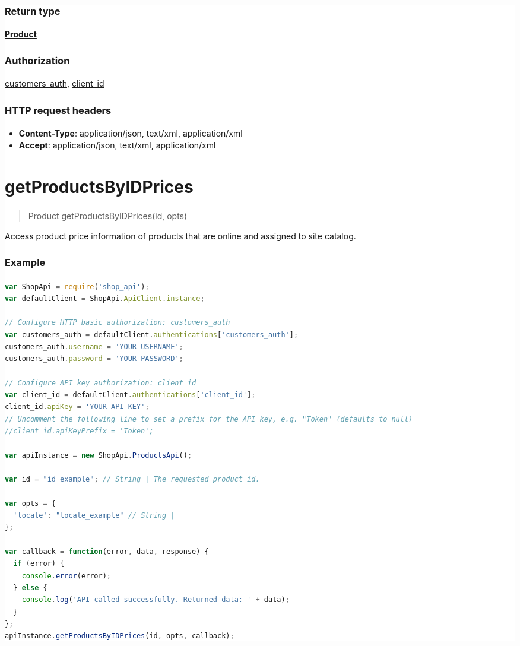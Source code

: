 ### Return type

[**Product**](Product.md)

### Authorization

[customers_auth](../README.md#customers_auth), [client_id](../README.md#client_id)

### HTTP request headers

 - **Content-Type**: application/json, text/xml, application/xml
 - **Accept**: application/json, text/xml, application/xml

<a name="getProductsByIDPrices"></a>
# **getProductsByIDPrices**
> Product getProductsByIDPrices(id, opts)



Access product price information of products that are online and assigned to site catalog.

### Example
```javascript
var ShopApi = require('shop_api');
var defaultClient = ShopApi.ApiClient.instance;

// Configure HTTP basic authorization: customers_auth
var customers_auth = defaultClient.authentications['customers_auth'];
customers_auth.username = 'YOUR USERNAME';
customers_auth.password = 'YOUR PASSWORD';

// Configure API key authorization: client_id
var client_id = defaultClient.authentications['client_id'];
client_id.apiKey = 'YOUR API KEY';
// Uncomment the following line to set a prefix for the API key, e.g. "Token" (defaults to null)
//client_id.apiKeyPrefix = 'Token';

var apiInstance = new ShopApi.ProductsApi();

var id = "id_example"; // String | The requested product id.

var opts = { 
  'locale': "locale_example" // String | 
};

var callback = function(error, data, response) {
  if (error) {
    console.error(error);
  } else {
    console.log('API called successfully. Returned data: ' + data);
  }
};
apiInstance.getProductsByIDPrices(id, opts, callback);
```
